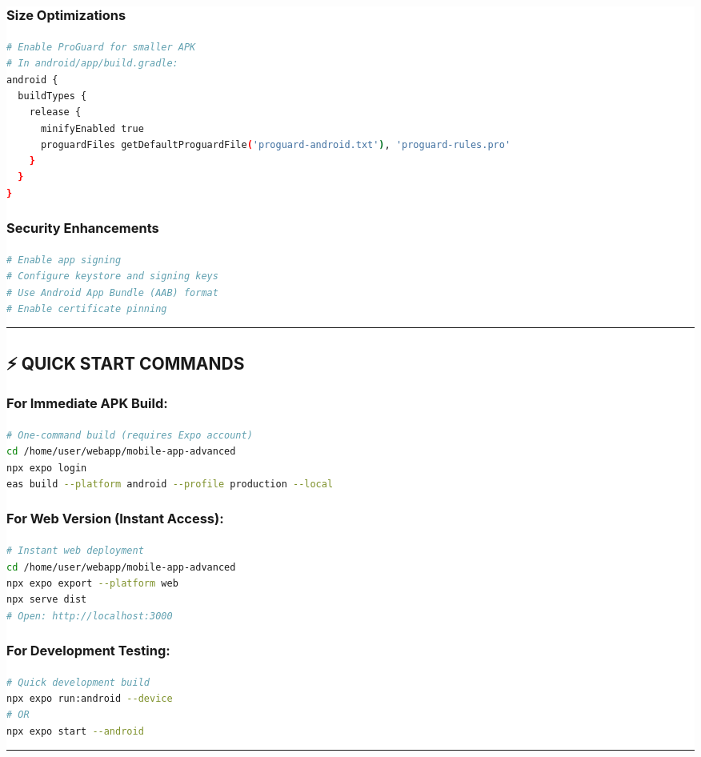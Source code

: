 ### **Size Optimizations**

```bash
# Enable ProGuard for smaller APK
# In android/app/build.gradle:
android {
  buildTypes {
    release {
      minifyEnabled true
      proguardFiles getDefaultProguardFile('proguard-android.txt'), 'proguard-rules.pro'
    }
  }
}
```

### **Security Enhancements**

```bash
# Enable app signing
# Configure keystore and signing keys
# Use Android App Bundle (AAB) format
# Enable certificate pinning
```

---

## ⚡ **QUICK START COMMANDS**

### **For Immediate APK Build:**

```bash
# One-command build (requires Expo account)
cd /home/user/webapp/mobile-app-advanced
npx expo login
eas build --platform android --profile production --local
```

### **For Web Version (Instant Access):**

```bash
# Instant web deployment
cd /home/user/webapp/mobile-app-advanced
npx expo export --platform web
npx serve dist
# Open: http://localhost:3000
```

### **For Development Testing:**

```bash
# Quick development build
npx expo run:android --device
# OR
npx expo start --android
```

---